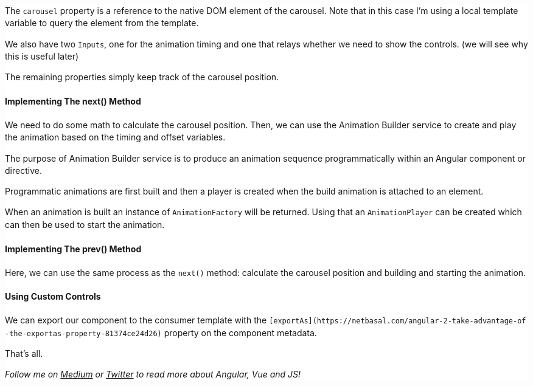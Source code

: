 <Embed src="https://gist.github.com/NetanelBasal/6d82ae6128ca7bcf7612fb6257b36c43.js" aspectRatio={0.357} caption="" />

The `carousel` property is a reference to the native DOM element of the carousel. Note that in this case I’m using a local template variable to query the element from the template.

We also have two `Inputs`, one for the animation timing and one that relays whether we need to show the controls. (we will see why this is useful later)

The remaining properties simply keep track of the carousel position.

#### Implementing The next() Method

<Embed src="https://gist.github.com/NetanelBasal/ccc137c24a1f0eb5597791d29f380d9c.js" aspectRatio={0.357} caption="" />

We need to do some math to calculate the carousel position. Then, we can use the Animation Builder service to create and play the animation based on the timing and offset variables.

The purpose of Animation Builder service is to produce an animation sequence programmatically within an Angular component or directive.

Programmatic animations are first built and then a player is created when the build animation is attached to an element.

When an animation is built an instance of `AnimationFactory` will be returned. Using that an `AnimationPlayer` can be created which can then be used to start the animation.

#### Implementing The prev() Method

<Embed src="https://gist.github.com/NetanelBasal/d73fb8ffe155480f566ed0779405ab01.js" aspectRatio={0.357} caption="" />

Here, we can use the same process as the `next()` method: calculate the carousel position and building and starting the animation.

#### Using Custom Controls

We can export our component to the consumer template with the `[exportAs](https://netbasal.com/angular-2-take-advantage-of-the-exportas-property-81374ce24d26)` property on the component metadata.

<Embed src="https://gist.github.com/NetanelBasal/52600316a88020df69f2bac56a17a5a4.js" aspectRatio={0.357} caption="" />

That’s all.

<Embed src="https://stackblitz.com/edit/angular-carousel-component?embed=1" aspectRatio={undefined} caption="" />

_Follow me on_ [_Medium_](https://medium.com/@NetanelBasal/) _or_ [_Twitter_](https://twitter.com/NetanelBasal) _to read more about Angular, Vue and JS!_

